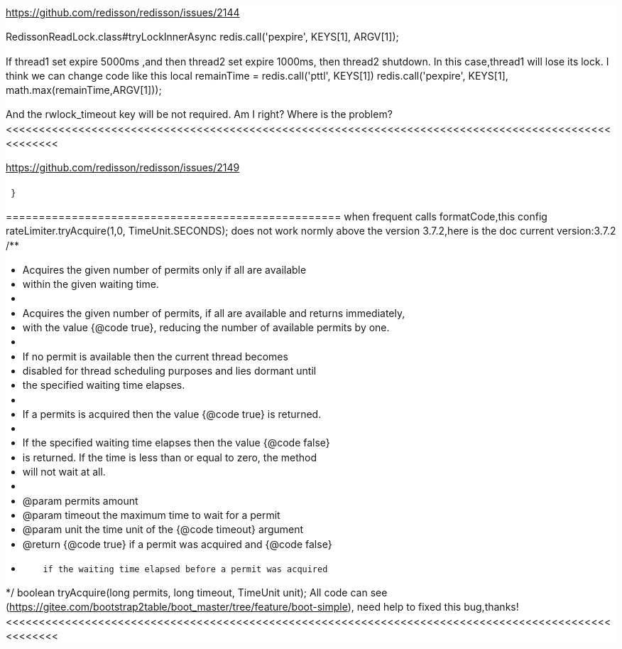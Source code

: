 https://github.com/redisson/redisson/issues/2144
>>>>>>>>>>>>>>>>>>>>>>>>>>>>>>>>>>>>>>>>>>>>>>>>>>>>>>>>>>>>>>>>>>>>>>>>>>>>>>>>>>>>>>>>>>>>>>>>>>>>
RedissonReadLock.class#tryLockInnerAsync
redis.call('pexpire', KEYS[1], ARGV[1]); 

If thread1 set expire 5000ms ,and then thread2 set expire 1000ms, then thread2 shutdown.
In this case,thread1 will lose its lock.
I think we can change code like this
local remainTime = redis.call('pttl', KEYS[1])
redis.call('pexpire', KEYS[1], math.max(remainTime,ARGV[1])); 

And the rwlock_timeout key will be not required.
Am I right? Where is the problem?
<<<<<<<<<<<<<<<<<<<<<<<<<<<<<<<<<<<<<<<<<<<<<<<<<<<<<<<<<<<<<<<<<<<<<<<<<<<<<<<<<<<<<<<<<<<<<<<<<<<<

https://github.com/redisson/redisson/issues/2149
>>>>>>>>>>>>>>>>>>>>>>>>>>>>>>>>>>>>>>>>>>>>>>>>>>>>>>>>>>>>>>>>>>>>>>>>>>>>>>>>>>>>>>>>>>>>>>>>>>>>
     }        
===================================================
when frequent calls  formatCode,this config rateLimiter.tryAcquire(1,0, TimeUnit.SECONDS);
does not work normly above the version 3.7.2,here is the doc
current version:3.7.2
/**
* Acquires the given number of permits only if all are available
* within the given waiting time.
*
* Acquires the given number of permits, if all are available and returns immediately,
* with the value {@code true}, reducing the number of available permits by one.
*
* If no permit is available then the current thread becomes
* disabled for thread scheduling purposes and lies dormant until
* the specified waiting time elapses.
*
* If a permits is acquired then the value {@code true} is returned.
*
* If the specified waiting time elapses then the value {@code false}
* is returned.  If the time is less than or equal to zero, the method
* will not wait at all.
*
* @param permits amount
* @param timeout the maximum time to wait for a permit
* @param unit the time unit of the {@code timeout} argument
* @return {@code true} if a permit was acquired and {@code false}
*         if the waiting time elapsed before a permit was acquired
*/
boolean tryAcquire(long permits, long timeout, TimeUnit unit);
All code can see  (https://gitee.com/bootstrap2table/boot_master/tree/feature/boot-simple),
need help to fixed this bug,thanks!
<<<<<<<<<<<<<<<<<<<<<<<<<<<<<<<<<<<<<<<<<<<<<<<<<<<<<<<<<<<<<<<<<<<<<<<<<<<<<<<<<<<<<<<<<<<<<<<<<<<<
